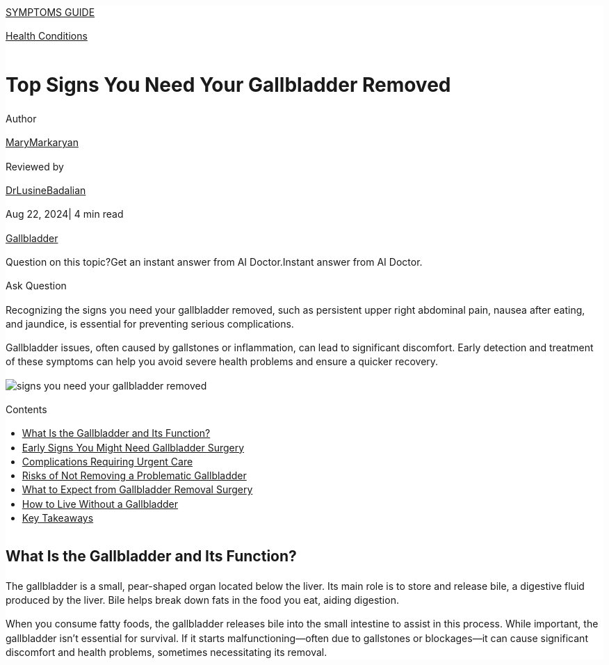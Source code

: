 [SYMPTOMS GUIDE](https://docus.ai/symptoms-guide)

[Health Conditions](https://docus.ai/symptoms-guide/category/health-conditions)

# Top Signs You Need Your Gallbladder Removed

Author

[MaryMarkaryan](https://docus.ai/author/mary-markaryan)

Reviewed by

[DrLusineBadalian](https://docus.ai/author/dr-lusine-badalian)

Aug 22, 2024\| 4 min read

[Gallbladder](https://docus.ai/tags/gallbladder)

Question on this topic?Get an instant answer from AI Doctor.Instant answer from AI Doctor.

Ask Question

Recognizing the signs you need your gallbladder removed, such as persistent upper right abdominal pain, nausea after eating, and jaundice, is essential for preventing serious complications.

Gallbladder issues, often caused by gallstones or inflammation, can lead to significant discomfort. Early detection and treatment of these symptoms can help you avoid severe health problems and ensure a quicker recovery.

![signs you need your gallbladder removed](https://docus.ai/_next/image?url=https%3A%2F%2Fdocus-live-cms-storage-us.s3.amazonaws.com%2Fproduct_guide%2Fimages%2Fsections%2F349bb9fde21364bdffe8f9f3a299ffd8.png&w=3840&q=100)

Contents

- [What Is the Gallbladder and Its Function?](https://docus.ai/symptoms-guide/signs-to-remove-gallbladder#what-is-the-gallbladder-and-its-function)
- [Early Signs You Might Need Gallbladder Surgery](https://docus.ai/symptoms-guide/signs-to-remove-gallbladder#early-signs-you-might-need-gallbladder-surgery)
- [Complications Requiring Urgent Care](https://docus.ai/symptoms-guide/signs-to-remove-gallbladder#complications-requiring-urgent-care)
- [Risks of Not Removing a Problematic Gallbladder](https://docus.ai/symptoms-guide/signs-to-remove-gallbladder#risks-of-not-removing-a-problematic-gallbladder)
- [What to Expect from Gallbladder Removal Surgery](https://docus.ai/symptoms-guide/signs-to-remove-gallbladder#what-to-expect-from-gallbladder-removal-surgery)
- [How to Live Without a Gallbladder](https://docus.ai/symptoms-guide/signs-to-remove-gallbladder#how-to-live-without-a-gallbladder)
- [Key Takeaways](https://docus.ai/symptoms-guide/signs-to-remove-gallbladder#key-takeaways)

## What Is the Gallbladder and Its Function?

The gallbladder is a small, pear-shaped organ located below the liver. Its main role is to store and release bile, a digestive fluid produced by the liver. Bile helps break down fats in the food you eat, aiding digestion.

When you consume fatty foods, the gallbladder releases bile into the small intestine to assist in this process. While important, the gallbladder isn’t essential for survival. If it starts malfunctioning—often due to gallstones or blockages—it can cause significant discomfort and health problems, sometimes necessitating its removal.
